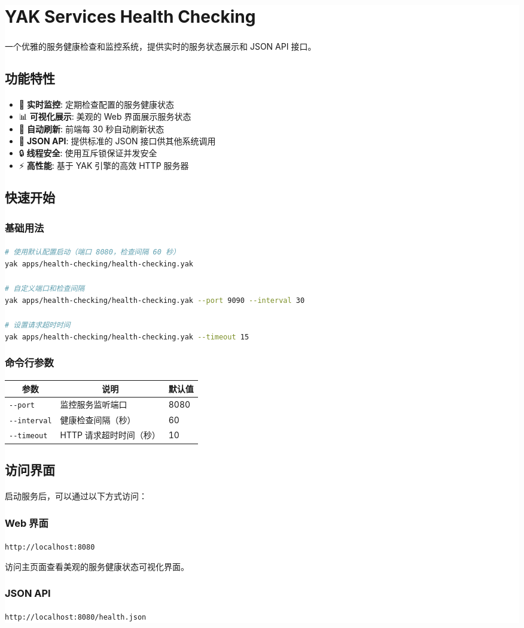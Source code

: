 # YAK Services Health Checking

一个优雅的服务健康检查和监控系统，提供实时的服务状态展示和 JSON API 接口。

## 功能特性

- 🚀 **实时监控**: 定期检查配置的服务健康状态
- 📊 **可视化展示**: 美观的 Web 界面展示服务状态
- 🔄 **自动刷新**: 前端每 30 秒自动刷新状态
- 📡 **JSON API**: 提供标准的 JSON 接口供其他系统调用
- 🔒 **线程安全**: 使用互斥锁保证并发安全
- ⚡ **高性能**: 基于 YAK 引擎的高效 HTTP 服务器

## 快速开始

### 基础用法

```bash
# 使用默认配置启动（端口 8080，检查间隔 60 秒）
yak apps/health-checking/health-checking.yak

# 自定义端口和检查间隔
yak apps/health-checking/health-checking.yak --port 9090 --interval 30

# 设置请求超时时间
yak apps/health-checking/health-checking.yak --timeout 15
```

### 命令行参数

| 参数 | 说明 | 默认值 |
|------|------|--------|
| `--port` | 监控服务监听端口 | 8080 |
| `--interval` | 健康检查间隔（秒） | 60 |
| `--timeout` | HTTP 请求超时时间（秒） | 10 |

## 访问界面

启动服务后，可以通过以下方式访问：

### Web 界面
```
http://localhost:8080
```

访问主页面查看美观的服务健康状态可视化界面。

### JSON API
```
http://localhost:8080/health.json
```
